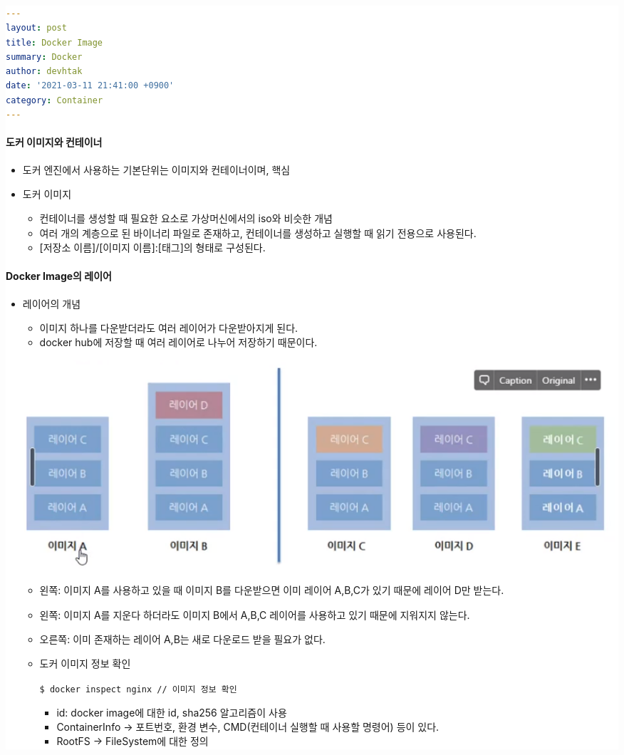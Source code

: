 ```yaml
---
layout: post
title: Docker Image
summary: Docker
author: devhtak
date: '2021-03-11 21:41:00 +0900'
category: Container
---
```


#### 도커 이미지와 컨테이너

- 도커 엔진에서 사용하는 기본단위는 이미지와 컨테이너이며, 핵심

- 도커 이미지
    - 컨테이너를 생성할 때 필요한 요소로 가상머신에서의 iso와 비슷한 개념
    - 여러 개의 계층으로 된 바이너리 파일로 존재하고, 컨테이너를 생성하고 실행할 때 읽기 전용으로 사용된다.
    - \[저장소 이름]/\[이미지 이름]:\[태그]의 형태로 구성된다.
    
#### Docker Image의 레이어

- 레이어의 개념

  - 이미지 하나를 다운받더라도 여러 레이어가 다운받아지게 된다.
  - docker hub에 저장할 때 여러 레이어로 나누어 저장하기 때문이다.
  
  ![docker lifecycle](../../images/docker/layer.png)
  - 왼쪽: 이미지 A를 사용하고 있을 때 이미지 B를 다운받으면 이미 레이어 A,B,C가 있기 때문에 레이어 D만 받는다.
  - 왼쪽: 이미지 A를 지운다 하더라도 이미지 B에서 A,B,C 레이어를 사용하고 있기 때문에 지워지지 않는다.
  - 오른쪽: 이미 존재하는 레이어 A,B는 새로 다운로드 받을 필요가 없다.
  
  - 도커 이미지 정보 확인
    ```Bash
    $ docker inspect nginx // 이미지 정보 확인
    ```
    - id: docker image에 대한 id, sha256 알고리즘이 사용
    - ContainerInfo -> 포트번호, 환경 변수, CMD(컨테이너 실행할 때 사용할 명령어) 등이 있다.
    - RootFS -> FileSystem에 대한 정의
    